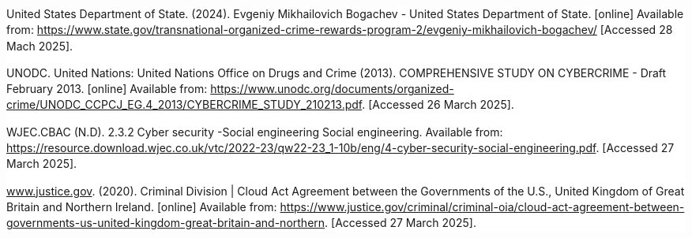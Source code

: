 United States Department of State. (2024). Evgeniy Mikhailovich Bogachev - United States Department of State. [online] Available from: https://www.state.gov/transnational-organized-crime-rewards-program-2/evgeniy-mikhailovich-bogachev/ [Accessed 28 Mach 2025]. 

UNODC. United Nations: United Nations Office on Drugs and Crime (2013). COMPREHENSIVE STUDY ON CYBERCRIME - Draft February 2013. [online] Available from: https://www.unodc.org/documents/organized-crime/UNODC_CCPCJ_EG.4_2013/CYBERCRIME_STUDY_210213.pdf. [Accessed 26 March 2025].

WJEC.CBAC (N.D). 2.3.2 Cyber security -Social engineering Social engineering. Available from: https://resource.download.wjec.co.uk/vtc/2022-23/qw22-23_1-10b/eng/4-cyber-security-social-engineering.pdf. [Accessed 27 March 2025].

www.justice.gov. (2020). Criminal Division | Cloud Act Agreement between the Governments of the U.S., United Kingdom of Great Britain and Northern Ireland. [online] Available from: https://www.justice.gov/criminal/criminal-oia/cloud-act-agreement-between-governments-us-united-kingdom-great-britain-and-northern. [Accessed 27 March 2025].

